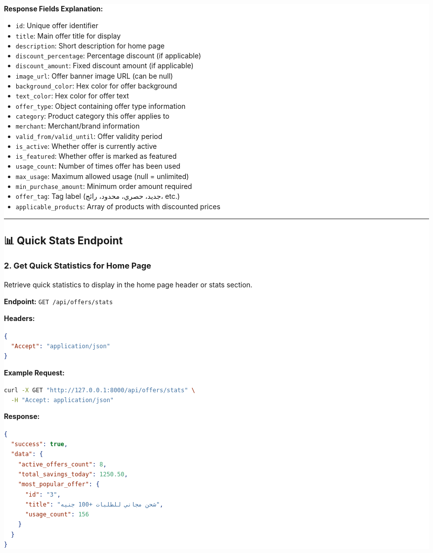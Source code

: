 **Response Fields Explanation:**
- `id`: Unique offer identifier
- `title`: Main offer title for display
- `description`: Short description for home page
- `discount_percentage`: Percentage discount (if applicable)
- `discount_amount`: Fixed discount amount (if applicable)
- `image_url`: Offer banner image URL (can be null)
- `background_color`: Hex color for offer background
- `text_color`: Hex color for offer text
- `offer_type`: Object containing offer type information
- `category`: Product category this offer applies to
- `merchant`: Merchant/brand information
- `valid_from/valid_until`: Offer validity period
- `is_active`: Whether offer is currently active
- `is_featured`: Whether offer is marked as featured
- `usage_count`: Number of times offer has been used
- `max_usage`: Maximum allowed usage (null = unlimited)
- `min_purchase_amount`: Minimum order amount required
- `offer_tag`: Tag label (جديد، حصري، محدود، رائج، etc.)
- `applicable_products`: Array of products with discounted prices

---

## 📊 Quick Stats Endpoint

### 2. Get Quick Statistics for Home Page

Retrieve quick statistics to display in the home page header or stats section.

**Endpoint:** `GET /api/offers/stats`

**Headers:**
```json
{
  "Accept": "application/json"
}
```

**Example Request:**
```bash
curl -X GET "http://127.0.0.1:8000/api/offers/stats" \
  -H "Accept: application/json"
```

**Response:**
```json
{
  "success": true,
  "data": {
    "active_offers_count": 8,
    "total_savings_today": 1250.50,
    "most_popular_offer": {
      "id": "3",
      "title": "شحن مجاني للطلبات +100 جنيه",
      "usage_count": 156
    }
  }
}
```
